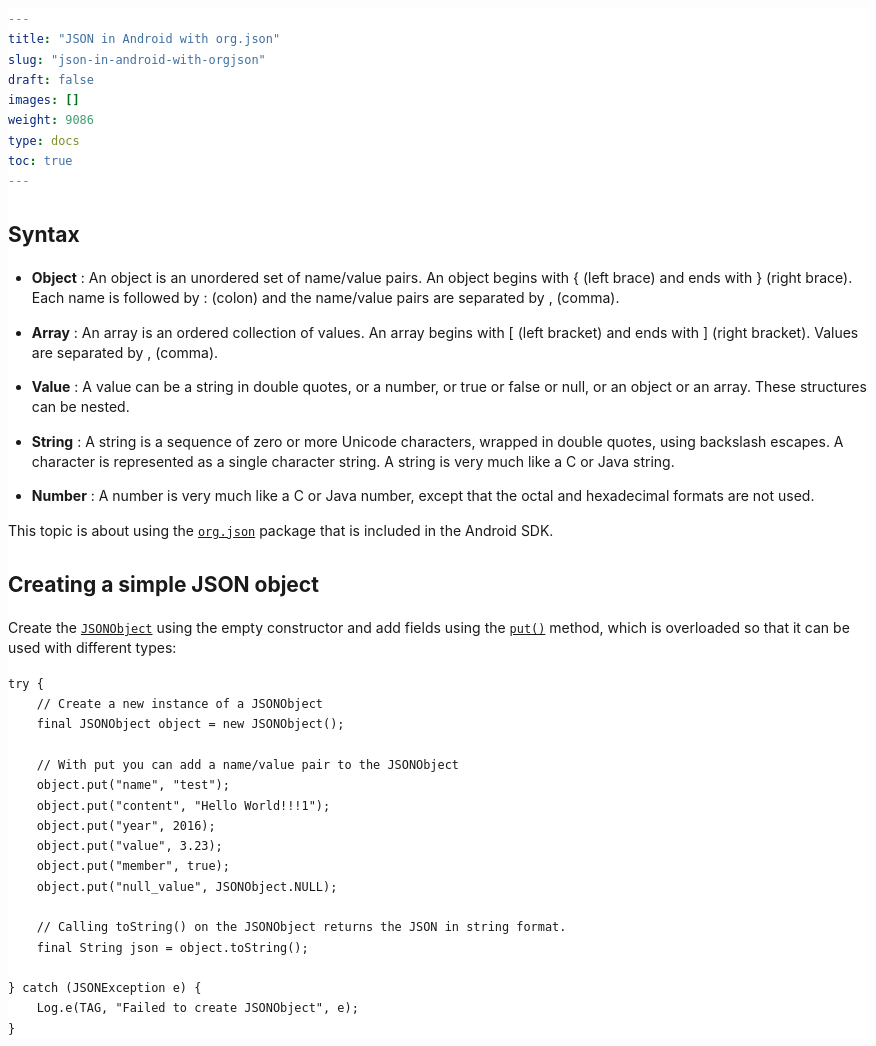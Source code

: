 ```yaml
---
title: "JSON in Android with org.json"
slug: "json-in-android-with-orgjson"
draft: false
images: []
weight: 9086
type: docs
toc: true
---
```


## Syntax
 - **Object** : An object is an unordered set of name/value pairs. An object begins with { (left brace) and ends with } (right brace). Each name is followed by : (colon) and the name/value pairs are separated by , (comma).

 - **Array** : An array is an ordered collection of values. An array begins with [ (left bracket) and ends with ] (right bracket). Values are separated by , (comma).

 - **Value** : A value can be a string in double quotes, or a number, or true or false or null, or an object or an array. These structures can be nested.

 - **String** : A string is a sequence of zero or more Unicode characters, wrapped in double quotes, using backslash escapes. A character is represented as a single character string. A string is very much like a C or Java string.

 - **Number** : A number is very much like a C or Java number, except that the octal and hexadecimal formats are not used.

This topic is about using the [`org.json`][1] package that is included in the Android SDK.


  [1]: https://developer.android.com/reference/org/json/package-summary.html

## Creating a simple JSON object
Create the [`JSONObject`][1] using the empty constructor and add fields using the [`put()`][2] method, which is overloaded so that it can be used with different types:

    try {
        // Create a new instance of a JSONObject
        final JSONObject object = new JSONObject();
        
        // With put you can add a name/value pair to the JSONObject
        object.put("name", "test");
        object.put("content", "Hello World!!!1");
        object.put("year", 2016);
        object.put("value", 3.23);
        object.put("member", true);
        object.put("null_value", JSONObject.NULL);

        // Calling toString() on the JSONObject returns the JSON in string format.
        final String json = object.toString();
        
    } catch (JSONException e) {
        Log.e(TAG, "Failed to create JSONObject", e);
    }


  [1]: https://developer.android.com/reference/org/json/JSONObject.html
  [2]: https://developer.android.com/reference/org/json/JSONObject.html#put(java.lang.String,%20double)
  [1]: https://developer.android.com/reference/org/json/JSONObject.html#NULL
  [1]: https://developer.android.com/reference/org/json/JSONObject.html#has(java.lang.String)